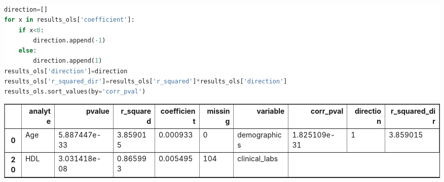 


```python
direction=[]
for x in results_ols['coefficient']:
    if x<0:
        direction.append(-1)
    else:
        direction.append(1)
results_ols['direction']=direction
results_ols['r_squared_dir']=results_ols['r_squared']*results_ols['direction']
results_ols.sort_values(by='corr_pval')
```




<div>
<style scoped>
    .dataframe tbody tr th:only-of-type {
        vertical-align: middle;
    }

    .dataframe tbody tr th {
        vertical-align: top;
    }

    .dataframe thead th {
        text-align: right;
    }
</style>
<table border="1" class="dataframe">
  <thead>
    <tr style="text-align: right;">
      <th></th>
      <th>analyte</th>
      <th>pvalue</th>
      <th>r_squared</th>
      <th>coefficient</th>
      <th>missing</th>
      <th>variable</th>
      <th>corr_pval</th>
      <th>direction</th>
      <th>r_squared_dir</th>
    </tr>
  </thead>
  <tbody>
    <tr>
      <th>0</th>
      <td>Age</td>
      <td>5.887447e-33</td>
      <td>3.859015</td>
      <td>0.000933</td>
      <td>0</td>
      <td>demographics</td>
      <td>1.825109e-31</td>
      <td>1</td>
      <td>3.859015</td>
    </tr>
    <tr>
      <th>20</th>
      <td>HDL</td>
      <td>3.031418e-08</td>
      <td>0.865993</td>
      <td>0.005495</td>
      <td>104</td>
      <td>clinical_labs</td>